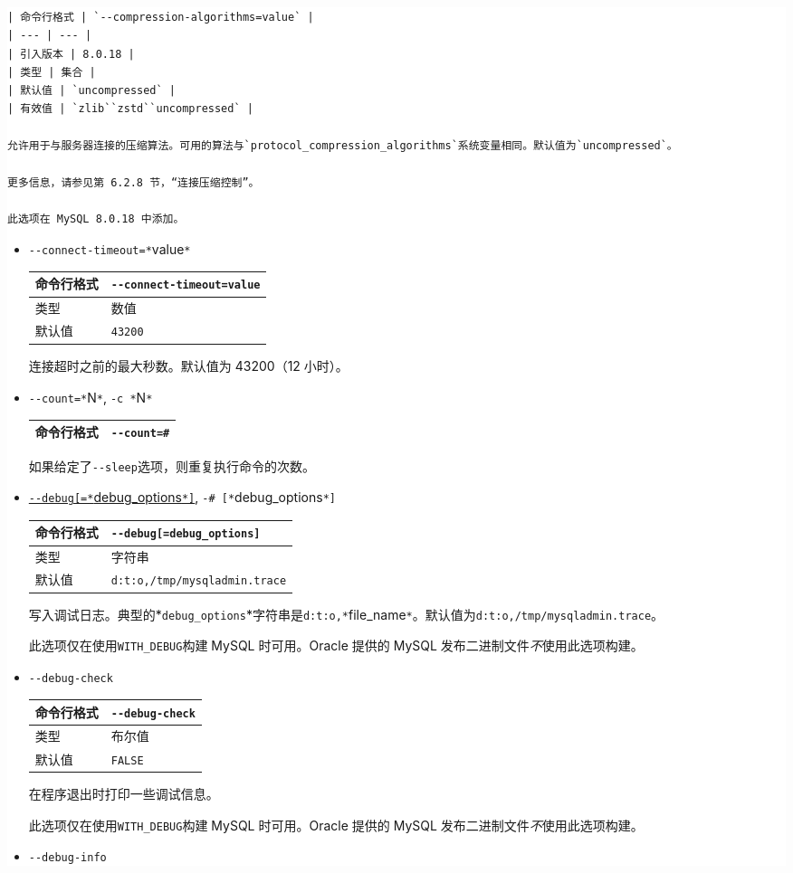     | 命令行格式 | `--compression-algorithms=value` |
    | --- | --- |
    | 引入版本 | 8.0.18 |
    | 类型 | 集合 |
    | 默认值 | `uncompressed` |
    | 有效值 | `zlib``zstd``uncompressed` |

    允许用于与服务器连接的压缩算法。可用的算法与`protocol_compression_algorithms`系统变量相同。默认值为`uncompressed`。

    更多信息，请参见第 6.2.8 节，“连接压缩控制”。

    此选项在 MySQL 8.0.18 中添加。

+   `--connect-timeout=*`value`*`

    | 命令行格式 | `--connect-timeout=value` |
    | --- | --- |
    | 类型 | 数值 |
    | 默认值 | `43200` |

    连接超时之前的最大秒数。默认值为 43200（12 小时）。

+   `--count=*`N`*`, `-c *`N`*`

    | 命令行格式 | `--count=#` |
    | --- | --- |

    如果给定了`--sleep`选项，则重复执行命令的次数。

+   [`--debug[=*`debug_options`*]`](mysqladmin.html#option_mysqladmin_debug), `-# [*`debug_options`*]`

    | 命令行格式 | `--debug[=debug_options]` |
    | --- | --- |
    | 类型 | 字符串 |
    | 默认值 | `d:t:o,/tmp/mysqladmin.trace` |

    写入调试日志。典型的*`debug_options`*字符串是`d:t:o,*`file_name`*`。默认值为`d:t:o,/tmp/mysqladmin.trace`。

    此选项仅在使用`WITH_DEBUG`构建 MySQL 时可用。Oracle 提供的 MySQL 发布二进制文件*不*使用此选项构建。

+   `--debug-check`

    | 命令行格式 | `--debug-check` |
    | --- | --- |
    | 类型 | 布尔值 |
    | 默认值 | `FALSE` |

    在程序退出时打印一些调试信息。

    此选项仅在使用`WITH_DEBUG`构建 MySQL 时可用。Oracle 提供的 MySQL 发布二进制文件*不*使用此选项构建。

+   `--debug-info`
